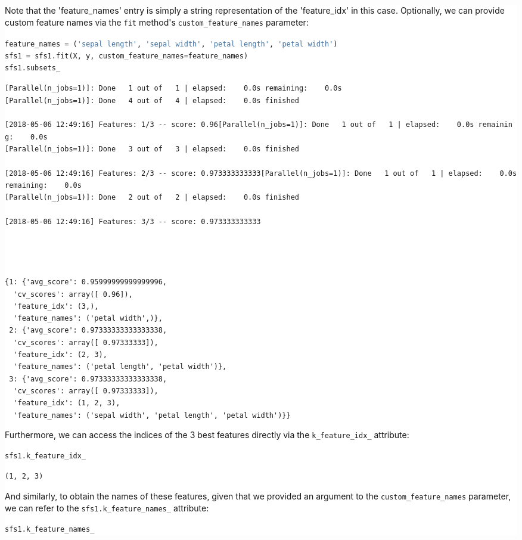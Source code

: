

Note that the 'feature_names' entry is simply a string representation of the 'feature_idx' in this case. Optionally, we can provide custom feature names via the `fit` method's `custom_feature_names` parameter:


```python
feature_names = ('sepal length', 'sepal width', 'petal length', 'petal width')
sfs1 = sfs1.fit(X, y, custom_feature_names=feature_names)
sfs1.subsets_
```

    [Parallel(n_jobs=1)]: Done   1 out of   1 | elapsed:    0.0s remaining:    0.0s
    [Parallel(n_jobs=1)]: Done   4 out of   4 | elapsed:    0.0s finished
    
    [2018-05-06 12:49:16] Features: 1/3 -- score: 0.96[Parallel(n_jobs=1)]: Done   1 out of   1 | elapsed:    0.0s remaining:    0.0s
    [Parallel(n_jobs=1)]: Done   3 out of   3 | elapsed:    0.0s finished
    
    [2018-05-06 12:49:16] Features: 2/3 -- score: 0.973333333333[Parallel(n_jobs=1)]: Done   1 out of   1 | elapsed:    0.0s remaining:    0.0s
    [Parallel(n_jobs=1)]: Done   2 out of   2 | elapsed:    0.0s finished
    
    [2018-05-06 12:49:16] Features: 3/3 -- score: 0.973333333333




    {1: {'avg_score': 0.95999999999999996,
      'cv_scores': array([ 0.96]),
      'feature_idx': (3,),
      'feature_names': ('petal width',)},
     2: {'avg_score': 0.97333333333333338,
      'cv_scores': array([ 0.97333333]),
      'feature_idx': (2, 3),
      'feature_names': ('petal length', 'petal width')},
     3: {'avg_score': 0.97333333333333338,
      'cv_scores': array([ 0.97333333]),
      'feature_idx': (1, 2, 3),
      'feature_names': ('sepal width', 'petal length', 'petal width')}}



Furthermore, we can access the indices of the 3 best features directly via the `k_feature_idx_` attribute:


```python
sfs1.k_feature_idx_
```




    (1, 2, 3)



And similarly, to obtain the names of these features, given that we provided an argument to the `custom_feature_names` parameter, we can refer to the `sfs1.k_feature_names_` attribute:


```python
sfs1.k_feature_names_
```
